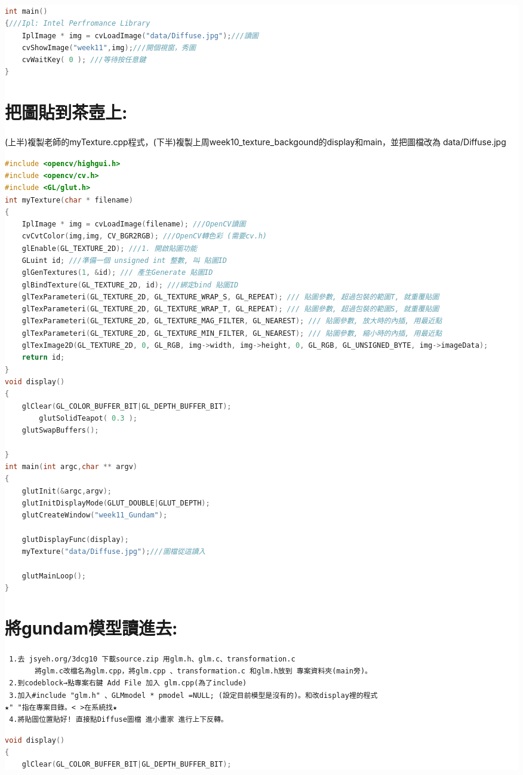 ```c++
int main()
{///Ipl: Intel Perfromance Library
    IplImage * img = cvLoadImage("data/Diffuse.jpg");///讀圖
    cvShowImage("week11",img);///開個視窗，秀圖
    cvWaitKey( 0 ); ///等待按任意鍵
}
```
# 把圖貼到茶壺上:
(上半)複製老師的myTexture.cpp程式，(下半)複製上周week10_texture_backgound的display和main，並把圖檔改為 data/Diffuse.jpg
```c++
#include <opencv/highgui.h>
#include <opencv/cv.h>
#include <GL/glut.h>
int myTexture(char * filename)
{
    IplImage * img = cvLoadImage(filename); ///OpenCV讀圖
    cvCvtColor(img,img, CV_BGR2RGB); ///OpenCV轉色彩 (需要cv.h)
    glEnable(GL_TEXTURE_2D); ///1. 開啟貼圖功能
    GLuint id; ///準備一個 unsigned int 整數, 叫 貼圖ID
    glGenTextures(1, &id); /// 產生Generate 貼圖ID
    glBindTexture(GL_TEXTURE_2D, id); ///綁定bind 貼圖ID
    glTexParameteri(GL_TEXTURE_2D, GL_TEXTURE_WRAP_S, GL_REPEAT); /// 貼圖參數, 超過包裝的範圖T, 就重覆貼圖
    glTexParameteri(GL_TEXTURE_2D, GL_TEXTURE_WRAP_T, GL_REPEAT); /// 貼圖參數, 超過包裝的範圖S, 就重覆貼圖
    glTexParameteri(GL_TEXTURE_2D, GL_TEXTURE_MAG_FILTER, GL_NEAREST); /// 貼圖參數, 放大時的內插, 用最近點
    glTexParameteri(GL_TEXTURE_2D, GL_TEXTURE_MIN_FILTER, GL_NEAREST); /// 貼圖參數, 縮小時的內插, 用最近點
    glTexImage2D(GL_TEXTURE_2D, 0, GL_RGB, img->width, img->height, 0, GL_RGB, GL_UNSIGNED_BYTE, img->imageData);
    return id;
}
void display()
{
    glClear(GL_COLOR_BUFFER_BIT|GL_DEPTH_BUFFER_BIT);
        glutSolidTeapot( 0.3 );
    glutSwapBuffers();

}
int main(int argc,char ** argv)
{
    glutInit(&argc,argv);
    glutInitDisplayMode(GLUT_DOUBLE|GLUT_DEPTH);
    glutCreateWindow("week11_Gundam");

    glutDisplayFunc(display);
    myTexture("data/Diffuse.jpg");///圖檔從這讀入

    glutMainLoop();
}
```
# 將gundam模型讀進去:
```
 1.去 jsyeh.org/3dcg10 下載source.zip 用glm.h、glm.c、transformation.c 
       將glm.c改檔名為glm.cpp，將glm.cpp 、transformation.c 和glm.h放到 專案資料夾(main旁)。
 2.到codeblock→點專案右鍵 Add File 加入 glm.cpp(為了include)
 3.加入#include "glm.h" 、GLMmodel * pmodel =NULL; (設定目前模型是沒有的)。和改display裡的程式
★" "指在專案目錄。< >在系統找★
 4.將貼圖位置貼好! 直接點Diffuse圖檔 進小畫家 進行上下反轉。
```
```c++
void display()
{
    glClear(GL_COLOR_BUFFER_BIT|GL_DEPTH_BUFFER_BIT);
```